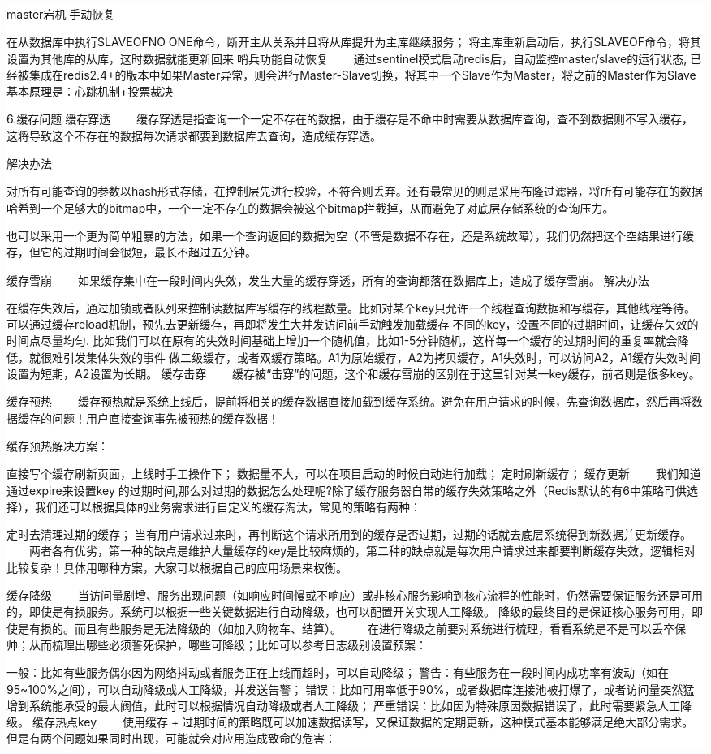 master宕机
手动恢复

在从数据库中执行SLAVEOFNO ONE命令，断开主从关系并且将从库提升为主库继续服务；
将主库重新启动后，执行SLAVEOF命令，将其设置为其他库的从库，这时数据就能更新回来
哨兵功能自动恢复
   通过sentinel模式启动redis后，自动监控master/slave的运行状态, 已经被集成在redis2.4+的版本中如果Master异常，则会进行Master-Slave切换，将其中一个Slave作为Master，将之前的Master作为Slave
 基本原理是：心跳机制+投票裁决

6.缓存问题
缓存穿透
  缓存穿透是指查询一个一定不存在的数据，由于缓存是不命中时需要从数据库查询，查不到数据则不写入缓存，这将导致这个不存在的数据每次请求都要到数据库去查询，造成缓存穿透。

解决办法

 对所有可能查询的参数以hash形式存储，在控制层先进行校验，不符合则丢弃。还有最常见的则是采用布隆过滤器，将所有可能存在的数据哈希到一个足够大的bitmap中，一个一定不存在的数据会被这个bitmap拦截掉，从而避免了对底层存储系统的查询压力。
 
 也可以采用一个更为简单粗暴的方法，如果一个查询返回的数据为空（不管是数据不存在，还是系统故障），我们仍然把这个空结果进行缓存，但它的过期时间会很短，最长不超过五分钟。
 
缓存雪崩
  如果缓存集中在一段时间内失效，发生大量的缓存穿透，所有的查询都落在数据库上，造成了缓存雪崩。
 解决办法

在缓存失效后，通过加锁或者队列来控制读数据库写缓存的线程数量。比如对某个key只允许一个线程查询数据和写缓存，其他线程等待。
可以通过缓存reload机制，预先去更新缓存，再即将发生大并发访问前手动触发加载缓存
不同的key，设置不同的过期时间，让缓存失效的时间点尽量均匀. 比如我们可以在原有的失效时间基础上增加一个随机值，比如1-5分钟随机，这样每一个缓存的过期时间的重复率就会降低，就很难引发集体失效的事件
做二级缓存，或者双缓存策略。A1为原始缓存，A2为拷贝缓存，A1失效时，可以访问A2，A1缓存失效时间设置为短期，A2设置为长期。
缓存击穿
  缓存被“击穿”的问题，这个和缓存雪崩的区别在于这里针对某一key缓存，前者则是很多key。

缓存预热
  缓存预热就是系统上线后，提前将相关的缓存数据直接加载到缓存系统。避免在用户请求的时候，先查询数据库，然后再将数据缓存的问题！用户直接查询事先被预热的缓存数据！

缓存预热解决方案：

直接写个缓存刷新页面，上线时手工操作下；
数据量不大，可以在项目启动的时候自动进行加载；
定时刷新缓存；
缓存更新
  我们知道通过expire来设置key 的过期时间,那么对过期的数据怎么处理呢?除了缓存服务器自带的缓存失效策略之外（Redis默认的有6中策略可供选择），我们还可以根据具体的业务需求进行自定义的缓存淘汰，常见的策略有两种：

定时去清理过期的缓存；
当有用户请求过来时，再判断这个请求所用到的缓存是否过期，过期的话就去底层系统得到新数据并更新缓存。
  两者各有优劣，第一种的缺点是维护大量缓存的key是比较麻烦的，第二种的缺点就是每次用户请求过来都要判断缓存失效，逻辑相对比较复杂！具体用哪种方案，大家可以根据自己的应用场景来权衡。

缓存降级
  当访问量剧增、服务出现问题（如响应时间慢或不响应）或非核心服务影响到核心流程的性能时，仍然需要保证服务还是可用的，即使是有损服务。系统可以根据一些关键数据进行自动降级，也可以配置开关实现人工降级。
 降级的最终目的是保证核心服务可用，即使是有损的。而且有些服务是无法降级的（如加入购物车、结算）。
   在进行降级之前要对系统进行梳理，看看系统是不是可以丢卒保帅；从而梳理出哪些必须誓死保护，哪些可降级；比如可以参考日志级别设置预案：

一般：比如有些服务偶尔因为网络抖动或者服务正在上线而超时，可以自动降级；
警告：有些服务在一段时间内成功率有波动（如在95~100%之间），可以自动降级或人工降级，并发送告警；
错误：比如可用率低于90%，或者数据库连接池被打爆了，或者访问量突然猛增到系统能承受的最大阀值，此时可以根据情况自动降级或者人工降级；
严重错误：比如因为特殊原因数据错误了，此时需要紧急人工降级。
缓存热点key
  使用缓存 + 过期时间的策略既可以加速数据读写，又保证数据的定期更新，这种模式基本能够满足绝大部分需求。但是有两个问题如果同时出现，可能就会对应用造成致命的危害：
